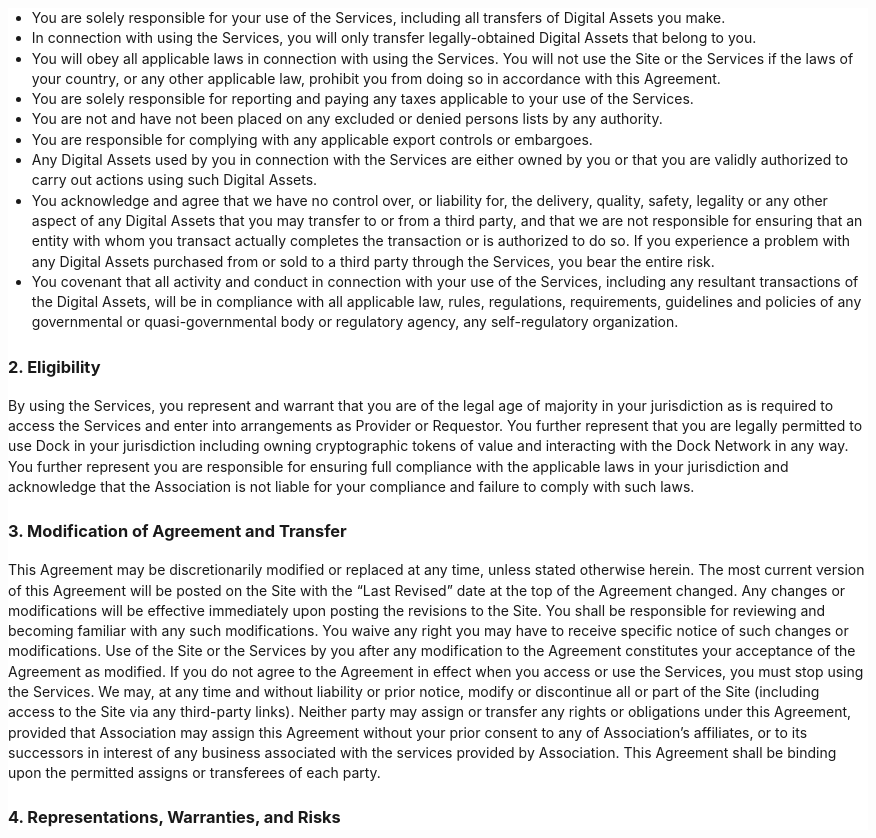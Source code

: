 * You are solely responsible for your use of the Services, including all transfers of Digital Assets you make.
* In connection with using the Services, you will only transfer legally-obtained Digital Assets that belong to you.
* You will obey all applicable laws in connection with using the Services. You will not use the Site or the Services if the laws of your country, or any other applicable law, prohibit you from doing so in accordance with this Agreement.
* You are solely responsible for reporting and paying any taxes applicable to your use of the Services.
* You are not and have not been placed on any excluded or denied persons lists by any authority.
* You are responsible for complying with any applicable export controls or embargoes.
* Any Digital Assets used by you in connection with the Services are either owned by you or that you are validly authorized to carry out actions using such Digital Assets.
* You acknowledge and agree that we have no control over, or liability for, the delivery, quality, safety, legality or any other aspect of any Digital Assets that you may transfer to or from a third party, and that we are not responsible for ensuring that an entity with whom you transact actually completes the transaction or is authorized to do so. If you experience a problem with any Digital Assets purchased from or sold to a third party through the Services, you bear the entire risk.
* You covenant that all activity and conduct in connection with your use of the Services, including any resultant transactions of the Digital Assets, will be in compliance with all applicable law, rules, regulations, requirements, guidelines and policies of any governmental or quasi-governmental body or regulatory agency, any self-regulatory organization.

### 2. Eligibility

By using the Services, you represent and warrant that you are of the legal age of majority in your jurisdiction as is required to access the Services and enter into arrangements as Provider or Requestor. You further represent that you are legally permitted to use Dock in your jurisdiction including owning cryptographic tokens of value and interacting with the Dock Network in any way. You further represent you are responsible for ensuring full compliance with the applicable laws in your jurisdiction and acknowledge that the Association is not liable for your compliance and failure to comply with such laws.

### 3. Modification of Agreement and Transfer

This Agreement may be discretionarily modified or replaced at any time, unless stated otherwise herein. The most current version of this Agreement will be posted on the Site with the “Last Revised” date at the top of the Agreement changed. Any changes or modifications will be effective immediately upon posting the revisions to the Site. You shall be responsible for reviewing and becoming familiar with any such modifications. You waive any right you may have to receive specific notice of such changes or modifications. Use of the Site or the Services by you after any modification to the Agreement constitutes your acceptance of the Agreement as modified. If you do not agree to the Agreement in effect when you access or use the Services, you must stop using the Services. We may, at any time and without liability or prior notice, modify or discontinue all or part of the Site \(including access to the Site via any third-party links\). Neither party may assign or transfer any rights or obligations under this Agreement, provided that Association may assign this Agreement without your prior consent to any of Association’s affiliates, or to its successors in interest of any business associated with the services provided by Association. This Agreement shall be binding upon the permitted assigns or transferees of each party.

### 4. Representations, Warranties, and Risks
